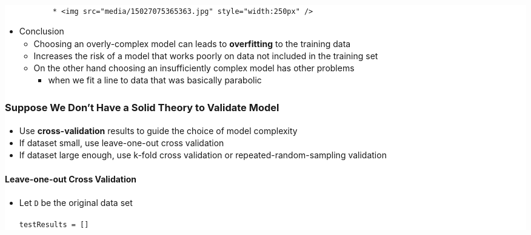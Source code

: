                * <img src="media/15027075365363.jpg" style="width:250px" />

* Conclusion
    * Choosing an overly-complex model can leads to **overfitting** to the training data
    * Increases the risk of a model that works poorly on data not included in the training set
    * On the other hand choosing an insufficiently complex model has other problems
        * when we fit a line to data that was basically parabolic

### Suppose We Don’t Have a Solid Theory to Validate Model

* Use **cross-validation** results to guide the choice of model complexity
* If dataset small, use leave-one-out cross validation
* If dataset large enough, use k-fold cross validation or repeated-random-sampling validation

#### Leave-one-out Cross Validation

* Let `D` be the original data set

    ```
    testResults = []
